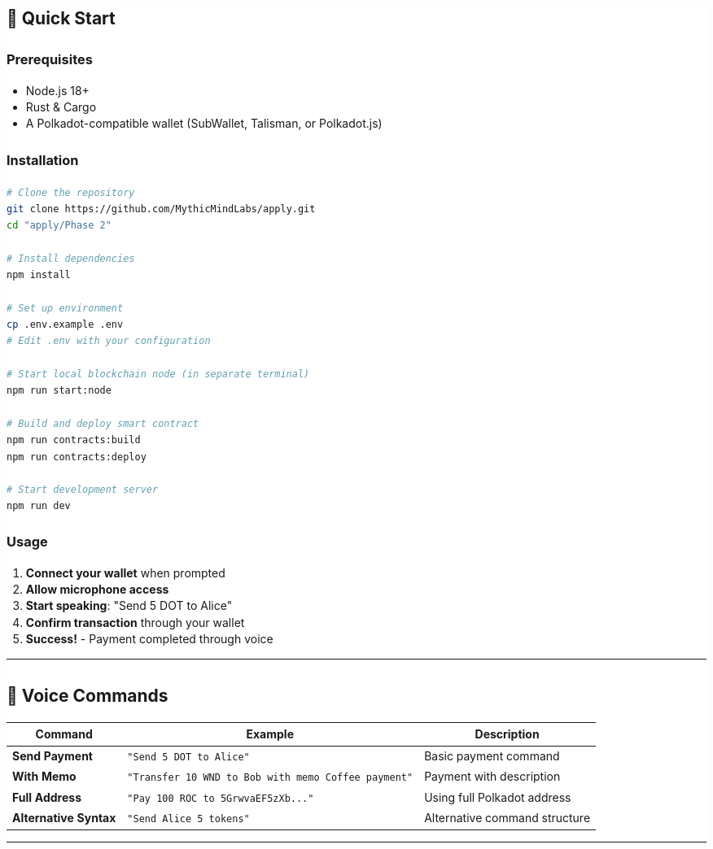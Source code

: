 
## 🚀 **Quick Start**

### **Prerequisites**
- Node.js 18+
- Rust & Cargo
- A Polkadot-compatible wallet (SubWallet, Talisman, or Polkadot.js)

### **Installation**
```bash
# Clone the repository
git clone https://github.com/MythicMindLabs/apply.git
cd "apply/Phase 2"

# Install dependencies
npm install

# Set up environment
cp .env.example .env
# Edit .env with your configuration

# Start local blockchain node (in separate terminal)
npm run start:node

# Build and deploy smart contract
npm run contracts:build
npm run contracts:deploy

# Start development server
npm run dev
```

### **Usage**
1. **Connect your wallet** when prompted
2. **Allow microphone access**
3. **Start speaking**: "Send 5 DOT to Alice"
4. **Confirm transaction** through your wallet
5. **Success!** - Payment completed through voice

---

## 🎯 **Voice Commands**

| Command | Example | Description |
|---------|---------|-------------|
| **Send Payment** | `"Send 5 DOT to Alice"` | Basic payment command |
| **With Memo** | `"Transfer 10 WND to Bob with memo Coffee payment"` | Payment with description |
| **Full Address** | `"Pay 100 ROC to 5GrwvaEF5zXb..."` | Using full Polkadot address |
| **Alternative Syntax** | `"Send Alice 5 tokens"` | Alternative command structure |

---